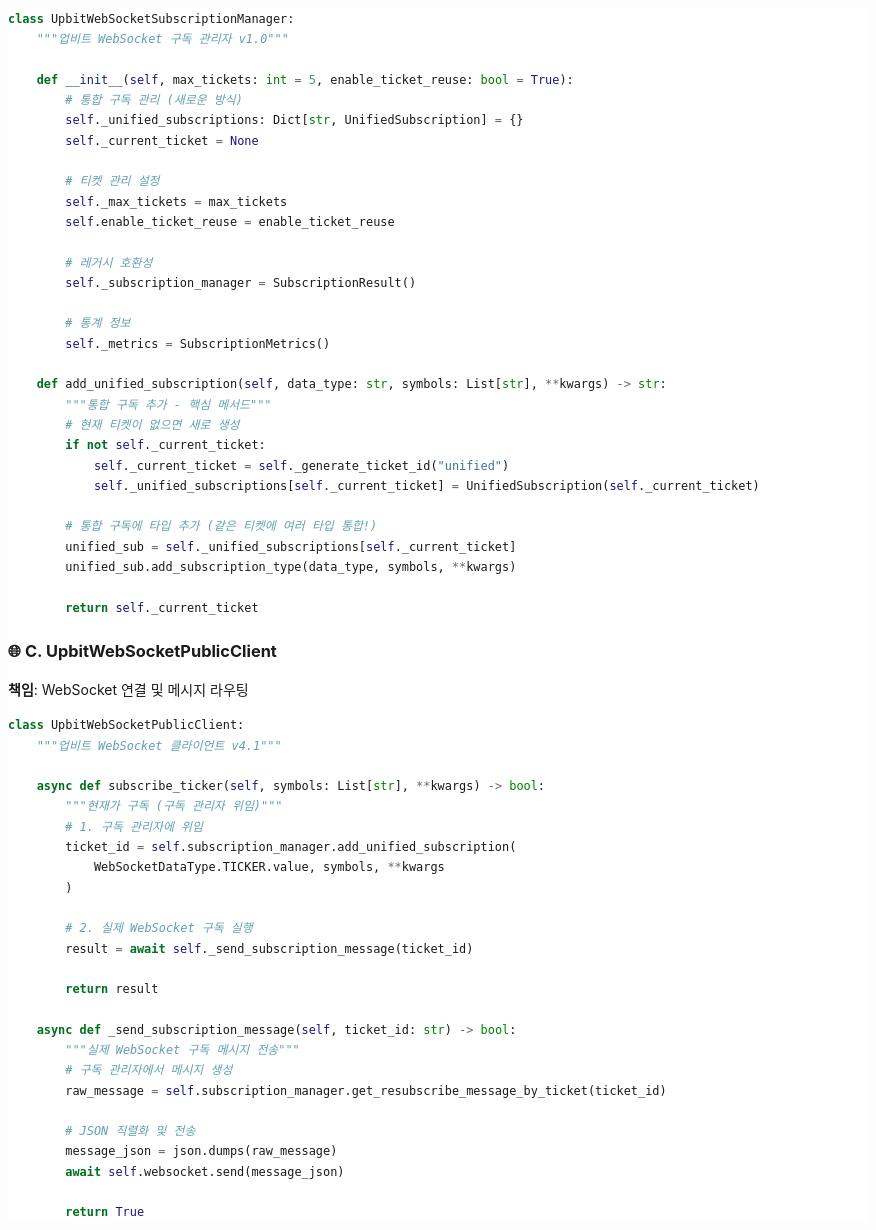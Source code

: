 ```python
class UpbitWebSocketSubscriptionManager:
    """업비트 WebSocket 구독 관리자 v1.0"""

    def __init__(self, max_tickets: int = 5, enable_ticket_reuse: bool = True):
        # 통합 구독 관리 (새로운 방식)
        self._unified_subscriptions: Dict[str, UnifiedSubscription] = {}
        self._current_ticket = None

        # 티켓 관리 설정
        self._max_tickets = max_tickets
        self.enable_ticket_reuse = enable_ticket_reuse

        # 레거시 호환성
        self._subscription_manager = SubscriptionResult()

        # 통계 정보
        self._metrics = SubscriptionMetrics()

    def add_unified_subscription(self, data_type: str, symbols: List[str], **kwargs) -> str:
        """통합 구독 추가 - 핵심 메서드"""
        # 현재 티켓이 없으면 새로 생성
        if not self._current_ticket:
            self._current_ticket = self._generate_ticket_id("unified")
            self._unified_subscriptions[self._current_ticket] = UnifiedSubscription(self._current_ticket)

        # 통합 구독에 타입 추가 (같은 티켓에 여러 타입 통합!)
        unified_sub = self._unified_subscriptions[self._current_ticket]
        unified_sub.add_subscription_type(data_type, symbols, **kwargs)

        return self._current_ticket
```

### 🌐 **C. UpbitWebSocketPublicClient**

**책임**: WebSocket 연결 및 메시지 라우팅

```python
class UpbitWebSocketPublicClient:
    """업비트 WebSocket 클라이언트 v4.1"""

    async def subscribe_ticker(self, symbols: List[str], **kwargs) -> bool:
        """현재가 구독 (구독 관리자 위임)"""
        # 1. 구독 관리자에 위임
        ticket_id = self.subscription_manager.add_unified_subscription(
            WebSocketDataType.TICKER.value, symbols, **kwargs
        )

        # 2. 실제 WebSocket 구독 실행
        result = await self._send_subscription_message(ticket_id)

        return result

    async def _send_subscription_message(self, ticket_id: str) -> bool:
        """실제 WebSocket 구독 메시지 전송"""
        # 구독 관리자에서 메시지 생성
        raw_message = self.subscription_manager.get_resubscribe_message_by_ticket(ticket_id)

        # JSON 직렬화 및 전송
        message_json = json.dumps(raw_message)
        await self.websocket.send(message_json)

        return True
```